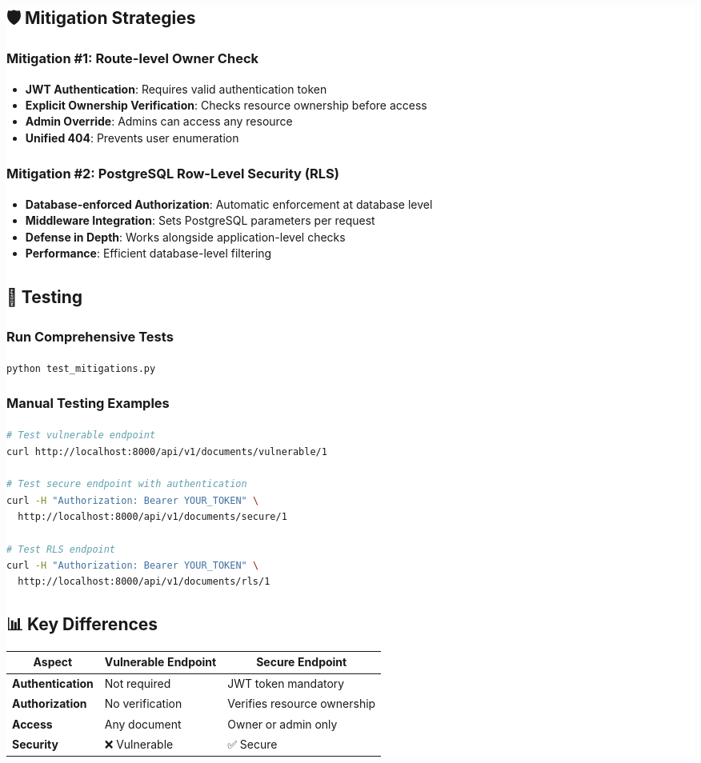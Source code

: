 ## 🛡️ Mitigation Strategies

### Mitigation #1: Route-level Owner Check

- **JWT Authentication**: Requires valid authentication token
- **Explicit Ownership Verification**: Checks resource ownership before access
- **Admin Override**: Admins can access any resource
- **Unified 404**: Prevents user enumeration

### Mitigation #2: PostgreSQL Row-Level Security (RLS)

- **Database-enforced Authorization**: Automatic enforcement at database level
- **Middleware Integration**: Sets PostgreSQL parameters per request
- **Defense in Depth**: Works alongside application-level checks
- **Performance**: Efficient database-level filtering

## 🧪 Testing

### Run Comprehensive Tests

```bash
python test_mitigations.py
```

### Manual Testing Examples

```bash
# Test vulnerable endpoint
curl http://localhost:8000/api/v1/documents/vulnerable/1

# Test secure endpoint with authentication
curl -H "Authorization: Bearer YOUR_TOKEN" \
  http://localhost:8000/api/v1/documents/secure/1

# Test RLS endpoint
curl -H "Authorization: Bearer YOUR_TOKEN" \
  http://localhost:8000/api/v1/documents/rls/1
```

## 📊 Key Differences

| Aspect | Vulnerable Endpoint | Secure Endpoint |
|---------|-------------------|-----------------|
| **Authentication** | Not required | JWT token mandatory |
| **Authorization** | No verification | Verifies resource ownership |
| **Access** | Any document | Owner or admin only |
| **Security** | ❌ Vulnerable | ✅ Secure |
